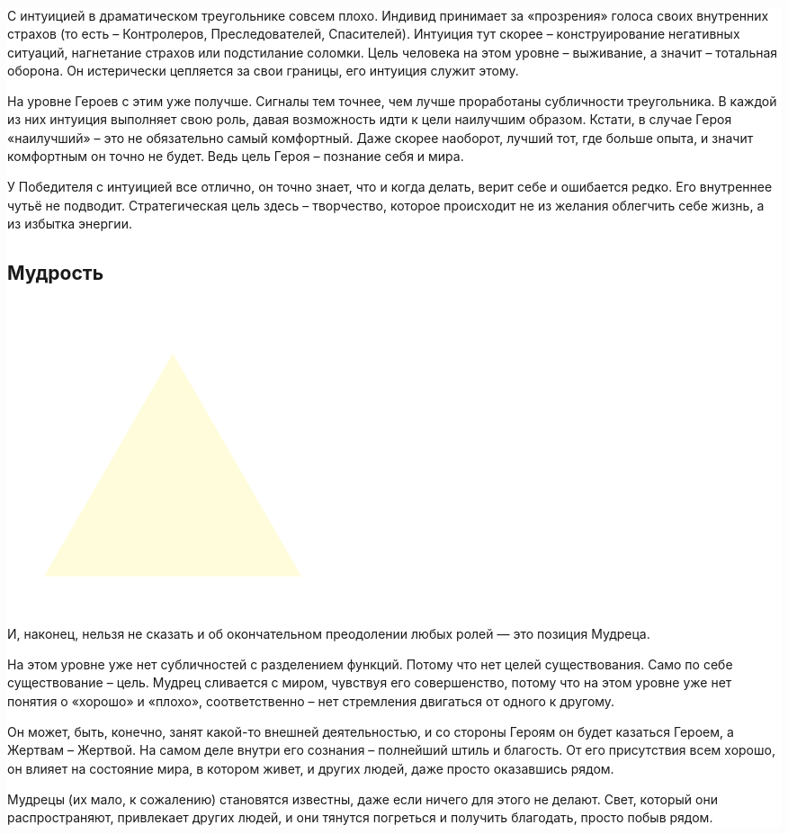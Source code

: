 С интуицией в драматическом треугольнике совсем плохо. Индивид принимает за «прозрения» голоса своих внутренних страхов (то есть – Контролеров, Преследователей, Спасителей). Интуиция тут скорее – конструирование негативных ситуаций, нагнетание страхов или подстилание соломки. Цель человека на этом уровне – выживание, а значит – тотальная оборона. Он истерически цепляется за свои границы, его интуиция служит этому.

На уровне Героев с этим уже получше. Сигналы тем точнее, чем лучше проработаны субличности треугольника. В каждой из них интуиция выполняет свою роль, давая возможность идти к цели наилучшим образом. Кстати, в случае Героя «наилучший» – это не обязательно самый комфортный. Даже скорее наоборот, лучший тот, где больше опыта, и значит комфортным он точно не будет. Ведь цель Героя – познание себя и мира.

У Победителя с интуицией все отлично, он точно знает, что и когда делать, верит себе и ошибается редко. Его внутреннее чутьё не подводит. Стратегическая цель здесь – творчество, которое происходит не из желания облегчить себе жизнь, а из избытка энергии.

## Мудрость

![](./wisdom-triangle-01.svg)

И, наконец, нельзя не сказать и об окончательном преодолении любых ролей — это позиция Мудреца.

На этом уровне уже нет субличностей с разделением функций. Потому что нет целей существования. Само по себе существование – цель. Мудрец сливается с миром, чувствуя его совершенство, потому что на этом уровне уже нет понятия о «хорошо» и «плохо», соответственно – нет стремления двигаться от одного к другому.

Он может, быть, конечно, занят какой-то внешней деятельностью, и со стороны Героям он будет казаться Героем, а Жертвам – Жертвой. На самом деле внутри его сознания – полнейший штиль и благость. От его присутствия всем хорошо, он влияет на состояние мира, в котором живет, и других людей, даже просто оказавшись рядом.

Мудрецы (их мало, к сожалению) становятся известны, даже если ничего для этого не делают. Свет, который они распространяют, привлекает других людей, и они тянутся погреться и получить благодать, просто побыв рядом.
